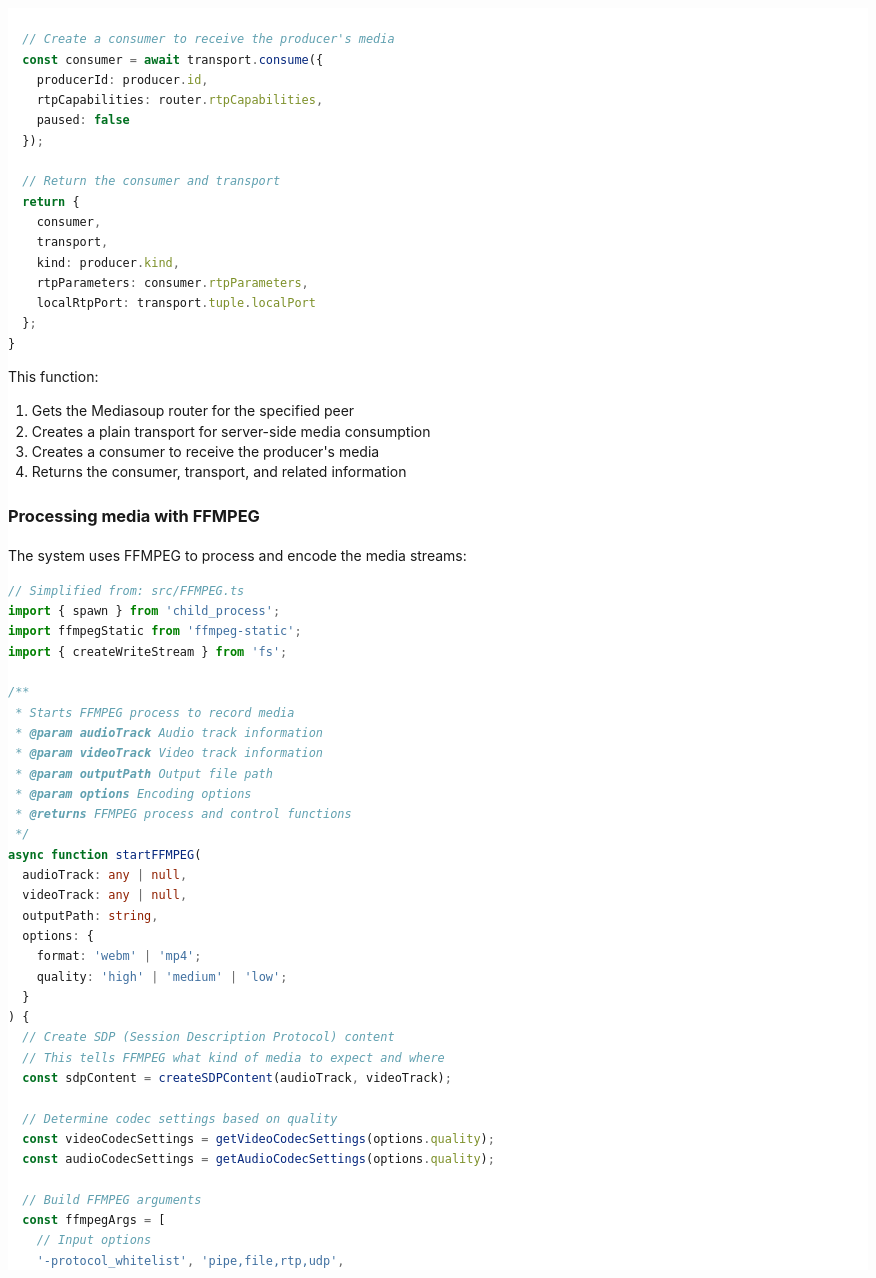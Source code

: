 ```typescript
  
  // Create a consumer to receive the producer's media
  const consumer = await transport.consume({
    producerId: producer.id,
    rtpCapabilities: router.rtpCapabilities,
    paused: false
  });
  
  // Return the consumer and transport
  return {
    consumer,
    transport,
    kind: producer.kind,
    rtpParameters: consumer.rtpParameters,
    localRtpPort: transport.tuple.localPort
  };
}
```

This function:
1. Gets the Mediasoup router for the specified peer
2. Creates a plain transport for server-side media consumption
3. Creates a consumer to receive the producer's media
4. Returns the consumer, transport, and related information

### Processing media with FFMPEG

The system uses FFMPEG to process and encode the media streams:

```typescript
// Simplified from: src/FFMPEG.ts
import { spawn } from 'child_process';
import ffmpegStatic from 'ffmpeg-static';
import { createWriteStream } from 'fs';

/**
 * Starts FFMPEG process to record media
 * @param audioTrack Audio track information
 * @param videoTrack Video track information
 * @param outputPath Output file path
 * @param options Encoding options
 * @returns FFMPEG process and control functions
 */
async function startFFMPEG(
  audioTrack: any | null,
  videoTrack: any | null,
  outputPath: string,
  options: {
    format: 'webm' | 'mp4';
    quality: 'high' | 'medium' | 'low';
  }
) {
  // Create SDP (Session Description Protocol) content
  // This tells FFMPEG what kind of media to expect and where
  const sdpContent = createSDPContent(audioTrack, videoTrack);
  
  // Determine codec settings based on quality
  const videoCodecSettings = getVideoCodecSettings(options.quality);
  const audioCodecSettings = getAudioCodecSettings(options.quality);
  
  // Build FFMPEG arguments
  const ffmpegArgs = [
    // Input options
    '-protocol_whitelist', 'pipe,file,rtp,udp',
```